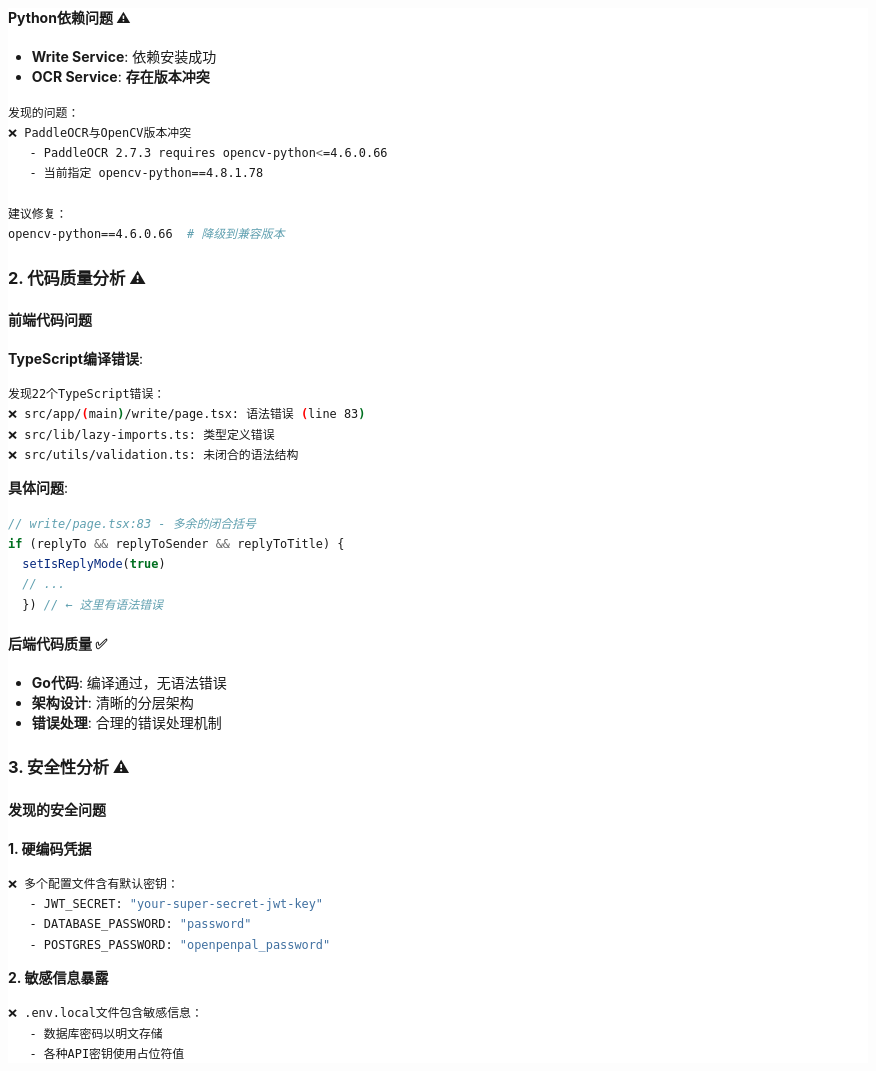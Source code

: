 #### Python依赖问题 ⚠️
- **Write Service**: 依赖安装成功
- **OCR Service**: **存在版本冲突**

```bash
发现的问题：
❌ PaddleOCR与OpenCV版本冲突
   - PaddleOCR 2.7.3 requires opencv-python<=4.6.0.66
   - 当前指定 opencv-python==4.8.1.78
   
建议修复：
opencv-python==4.6.0.66  # 降级到兼容版本
```

### 2. 代码质量分析 ⚠️

#### 前端代码问题
**TypeScript编译错误**:
```bash
发现22个TypeScript错误：
❌ src/app/(main)/write/page.tsx: 语法错误 (line 83)
❌ src/lib/lazy-imports.ts: 类型定义错误 
❌ src/utils/validation.ts: 未闭合的语法结构
```

**具体问题**:
```typescript
// write/page.tsx:83 - 多余的闭合括号
if (replyTo && replyToSender && replyToTitle) {
  setIsReplyMode(true)
  // ...
  }) // ← 这里有语法错误
```

#### 后端代码质量 ✅
- **Go代码**: 编译通过，无语法错误
- **架构设计**: 清晰的分层架构
- **错误处理**: 合理的错误处理机制

### 3. 安全性分析 ⚠️

#### 发现的安全问题

**1. 硬编码凭据**
```bash
❌ 多个配置文件含有默认密钥：
   - JWT_SECRET: "your-super-secret-jwt-key"
   - DATABASE_PASSWORD: "password"  
   - POSTGRES_PASSWORD: "openpenpal_password"
```

**2. 敏感信息暴露**
```bash
❌ .env.local文件包含敏感信息：
   - 数据库密码以明文存储
   - 各种API密钥使用占位符值
```
